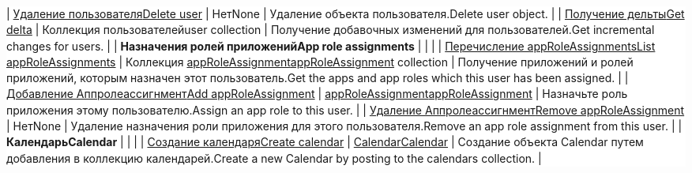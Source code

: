 | [<span data-ttu-id="83a16-133">Удаление пользователя</span><span class="sxs-lookup"><span data-stu-id="83a16-133">Delete user</span></span>](../api/user-delete.md)                                                       | <span data-ttu-id="83a16-134">Нет</span><span class="sxs-lookup"><span data-stu-id="83a16-134">None</span></span>                                                                             | <span data-ttu-id="83a16-135">Удаление объекта пользователя.</span><span class="sxs-lookup"><span data-stu-id="83a16-135">Delete user object.</span></span>                                                                                                                                                               |
| [<span data-ttu-id="83a16-136">Получение дельты</span><span class="sxs-lookup"><span data-stu-id="83a16-136">Get delta</span></span>](../api/user-delta.md)                                                          | <span data-ttu-id="83a16-137">Коллекция пользователей</span><span class="sxs-lookup"><span data-stu-id="83a16-137">user collection</span></span>                                                                  | <span data-ttu-id="83a16-138">Получение добавочных изменений для пользователей.</span><span class="sxs-lookup"><span data-stu-id="83a16-138">Get incremental changes for users.</span></span>                                                                                                                                                |
| <span data-ttu-id="83a16-139">**Назначения ролей приложений**</span><span class="sxs-lookup"><span data-stu-id="83a16-139">**App role assignments**</span></span>                                                                   |                                                                                  |                                                                                                                                                                                   |
| [<span data-ttu-id="83a16-140">Перечисление appRoleAssignments</span><span class="sxs-lookup"><span data-stu-id="83a16-140">List appRoleAssignments</span></span>](../api/user-list-approleassignments.md)                          | <span data-ttu-id="83a16-141">Коллекция [appRoleAssignment](approleassignment.md)</span><span class="sxs-lookup"><span data-stu-id="83a16-141">[appRoleAssignment](approleassignment.md) collection</span></span>                             | <span data-ttu-id="83a16-142">Получение приложений и ролей приложений, которым назначен этот пользователь.</span><span class="sxs-lookup"><span data-stu-id="83a16-142">Get the apps and app roles which this user has been assigned.</span></span>                                                                                                                     |
| [<span data-ttu-id="83a16-143">Добавление Аппролеассигнмент</span><span class="sxs-lookup"><span data-stu-id="83a16-143">Add appRoleAssignment</span></span>](../api/user-post-approleassignments.md)                            | [<span data-ttu-id="83a16-144">appRoleAssignment</span><span class="sxs-lookup"><span data-stu-id="83a16-144">appRoleAssignment</span></span>](approleassignment.md)                                        | <span data-ttu-id="83a16-145">Назначьте роль приложения этому пользователю.</span><span class="sxs-lookup"><span data-stu-id="83a16-145">Assign an app role to this user.</span></span>                                                                                                                                                  |
| [<span data-ttu-id="83a16-146">Удаление Аппролеассигнмент</span><span class="sxs-lookup"><span data-stu-id="83a16-146">Remove appRoleAssignment</span></span>](../api/user-delete-approleassignments.md)                       | <span data-ttu-id="83a16-147">Нет</span><span class="sxs-lookup"><span data-stu-id="83a16-147">None</span></span>                                                                             | <span data-ttu-id="83a16-148">Удаление назначения роли приложения для этого пользователя.</span><span class="sxs-lookup"><span data-stu-id="83a16-148">Remove an app role assignment from this user.</span></span>                                                                                                                                     |
| <span data-ttu-id="83a16-149">**Календарь**</span><span class="sxs-lookup"><span data-stu-id="83a16-149">**Calendar**</span></span>                                                                               |                                                                                  |                                                                                                                                                                                   |
| [<span data-ttu-id="83a16-150">Создание календаря</span><span class="sxs-lookup"><span data-stu-id="83a16-150">Create calendar</span></span>](../api/user-post-calendars.md)                                           | [<span data-ttu-id="83a16-151">Calendar</span><span class="sxs-lookup"><span data-stu-id="83a16-151">Calendar</span></span>](calendar.md)                                                          | <span data-ttu-id="83a16-152">Создание объекта Calendar путем добавления в коллекцию календарей.</span><span class="sxs-lookup"><span data-stu-id="83a16-152">Create a new Calendar by posting to the calendars collection.</span></span>                                                                                                                     |